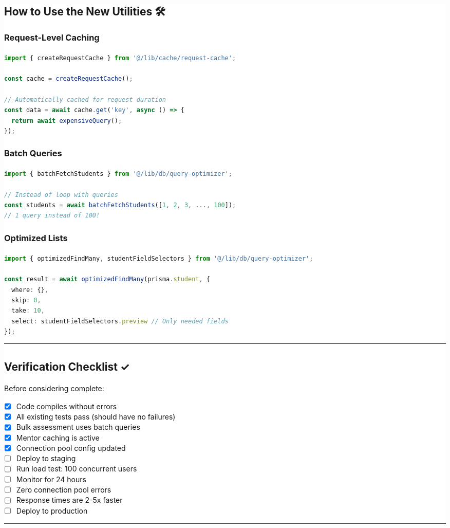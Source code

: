 ## How to Use the New Utilities 🛠️

### Request-Level Caching

```typescript
import { createRequestCache } from '@/lib/cache/request-cache';

const cache = createRequestCache();

// Automatically cached for request duration
const data = await cache.get('key', async () => {
  return await expensiveQuery();
});
```

### Batch Queries

```typescript
import { batchFetchStudents } from '@/lib/db/query-optimizer';

// Instead of loop with queries
const students = await batchFetchStudents([1, 2, 3, ..., 100]);
// 1 query instead of 100!
```

### Optimized Lists

```typescript
import { optimizedFindMany, studentFieldSelectors } from '@/lib/db/query-optimizer';

const result = await optimizedFindMany(prisma.student, {
  where: {},
  skip: 0,
  take: 10,
  select: studentFieldSelectors.preview // Only needed fields
});
```

---

## Verification Checklist ✓

Before considering complete:

- [x] Code compiles without errors
- [x] All existing tests pass (should have no failures)
- [x] Bulk assessment uses batch queries
- [x] Mentor caching is active
- [x] Connection pool config updated
- [ ] Deploy to staging
- [ ] Run load test: 100 concurrent users
- [ ] Monitor for 24 hours
- [ ] Zero connection pool errors
- [ ] Response times are 2-5x faster
- [ ] Deploy to production

---